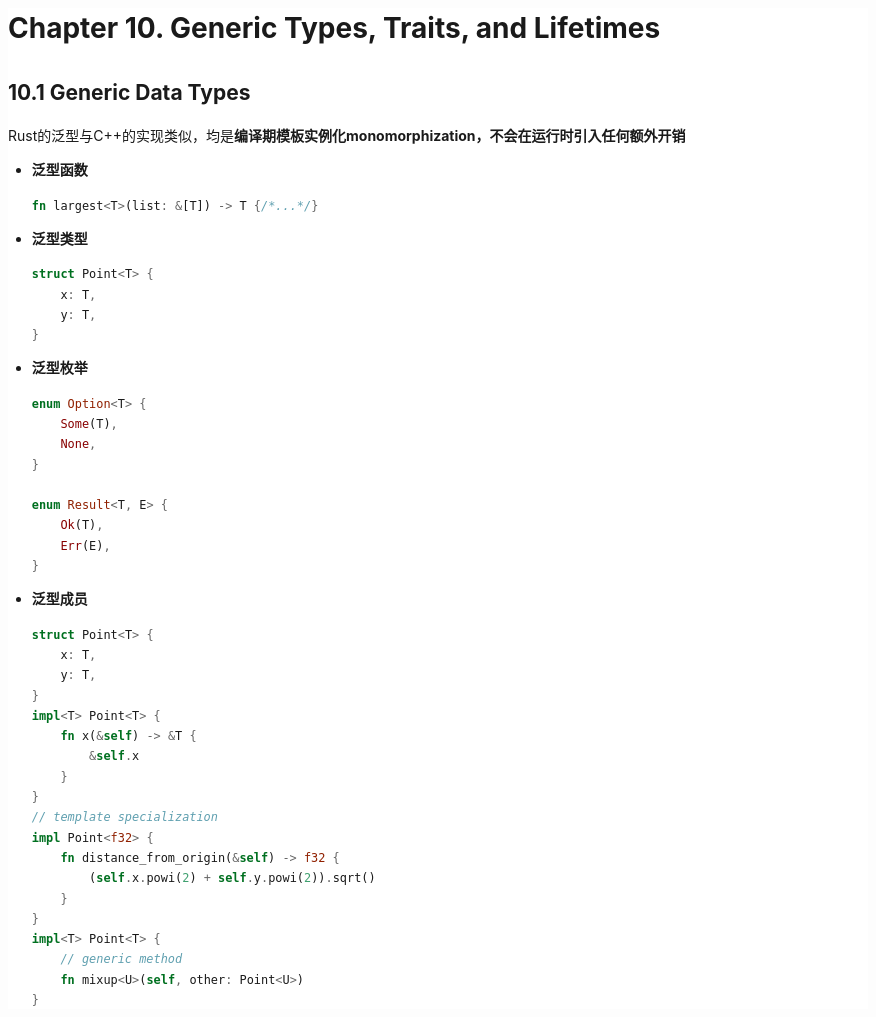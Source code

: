# Chapter 10. Generic Types, Traits, and Lifetimes

## 10.1 Generic Data Types

Rust的泛型与C++的实现类似，均是**编译期模板实例化monomorphization，不会在运行时引入任何额外开销**

- **泛型函数**

    ```rust
    fn largest<T>(list: &[T]) -> T {/*...*/}
    ```

- **泛型类型**

   ```rust
   struct Point<T> {
       x: T,
       y: T,
   }
   ```

- **泛型枚举**

    ```rust
    enum Option<T> {
        Some(T),
        None,
    }

    enum Result<T, E> {
        Ok(T),
        Err(E),
    }
    ```

- **泛型成员**

    ```rust
    struct Point<T> {
        x: T,
        y: T,
    }
    impl<T> Point<T> {
        fn x(&self) -> &T {
            &self.x
        }
    }
    // template specialization
    impl Point<f32> {
        fn distance_from_origin(&self) -> f32 {
            (self.x.powi(2) + self.y.powi(2)).sqrt()
        }
    }
    impl<T> Point<T> {
        // generic method
        fn mixup<U>(self, other: Point<U>)
    }
    ```
